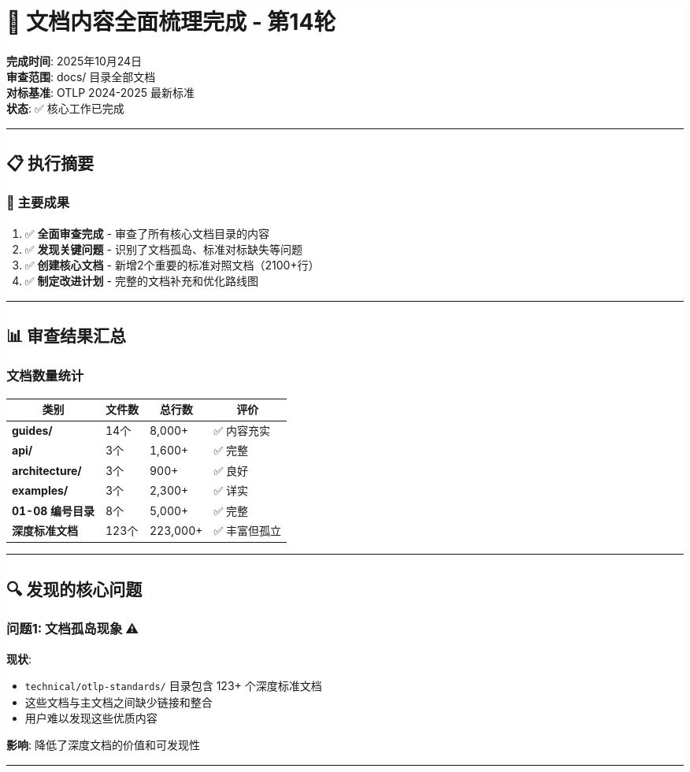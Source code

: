 # 🎊 文档内容全面梳理完成 - 第14轮

**完成时间**: 2025年10月24日  
**审查范围**: docs/ 目录全部文档  
**对标基准**: OTLP 2024-2025 最新标准  
**状态**: ✅ 核心工作已完成

---

## 📋 执行摘要

### 🎯 主要成果

1. ✅ **全面审查完成** - 审查了所有核心文档目录的内容
2. ✅ **发现关键问题** - 识别了文档孤岛、标准对标缺失等问题
3. ✅ **创建核心文档** - 新增2个重要的标准对照文档（2100+行）
4. ✅ **制定改进计划** - 完整的文档补充和优化路线图

---

## 📊 审查结果汇总

### 文档数量统计

| 类别 | 文件数 | 总行数 | 评价 |
|------|--------|--------|------|
| **guides/** | 14个 | 8,000+ | ✅ 内容充实 |
| **api/** | 3个 | 1,600+ | ✅ 完整 |
| **architecture/** | 3个 | 900+ | ✅ 良好 |
| **examples/** | 3个 | 2,300+ | ✅ 详实 |
| **01-08 编号目录** | 8个 | 5,000+ | ✅ 完整 |
| **深度标准文档** | 123个 | 223,000+ | ✅ 丰富但孤立 |

---

## 🔍 发现的核心问题

### 问题1: 文档孤岛现象 ⚠️

**现状**:

- `technical/otlp-standards/` 目录包含 123+ 个深度标准文档
- 这些文档与主文档之间缺少链接和整合
- 用户难以发现这些优质内容

**影响**: 降低了深度文档的价值和可发现性

---